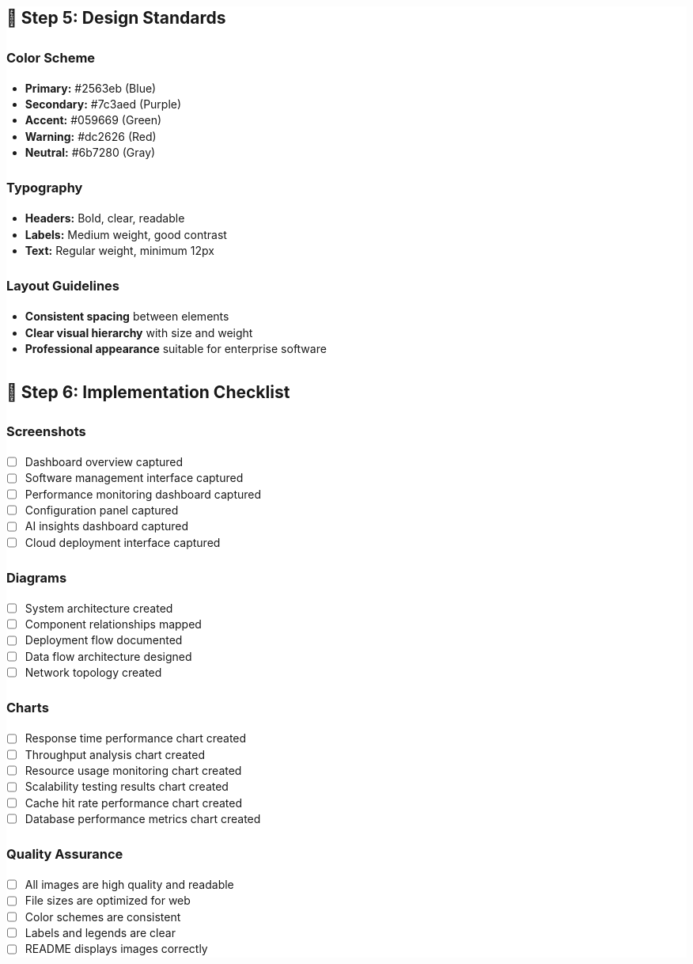 ## 🎨 Step 5: Design Standards

### Color Scheme
- **Primary:** #2563eb (Blue)
- **Secondary:** #7c3aed (Purple)
- **Accent:** #059669 (Green)
- **Warning:** #dc2626 (Red)
- **Neutral:** #6b7280 (Gray)

### Typography
- **Headers:** Bold, clear, readable
- **Labels:** Medium weight, good contrast
- **Text:** Regular weight, minimum 12px

### Layout Guidelines
- **Consistent spacing** between elements
- **Clear visual hierarchy** with size and weight
- **Professional appearance** suitable for enterprise software

## 📝 Step 6: Implementation Checklist

### Screenshots
- [ ] Dashboard overview captured
- [ ] Software management interface captured
- [ ] Performance monitoring dashboard captured
- [ ] Configuration panel captured
- [ ] AI insights dashboard captured
- [ ] Cloud deployment interface captured

### Diagrams
- [ ] System architecture created
- [ ] Component relationships mapped
- [ ] Deployment flow documented
- [ ] Data flow architecture designed
- [ ] Network topology created

### Charts
- [ ] Response time performance chart created
- [ ] Throughput analysis chart created
- [ ] Resource usage monitoring chart created
- [ ] Scalability testing results chart created
- [ ] Cache hit rate performance chart created
- [ ] Database performance metrics chart created

### Quality Assurance
- [ ] All images are high quality and readable
- [ ] File sizes are optimized for web
- [ ] Color schemes are consistent
- [ ] Labels and legends are clear
- [ ] README displays images correctly

